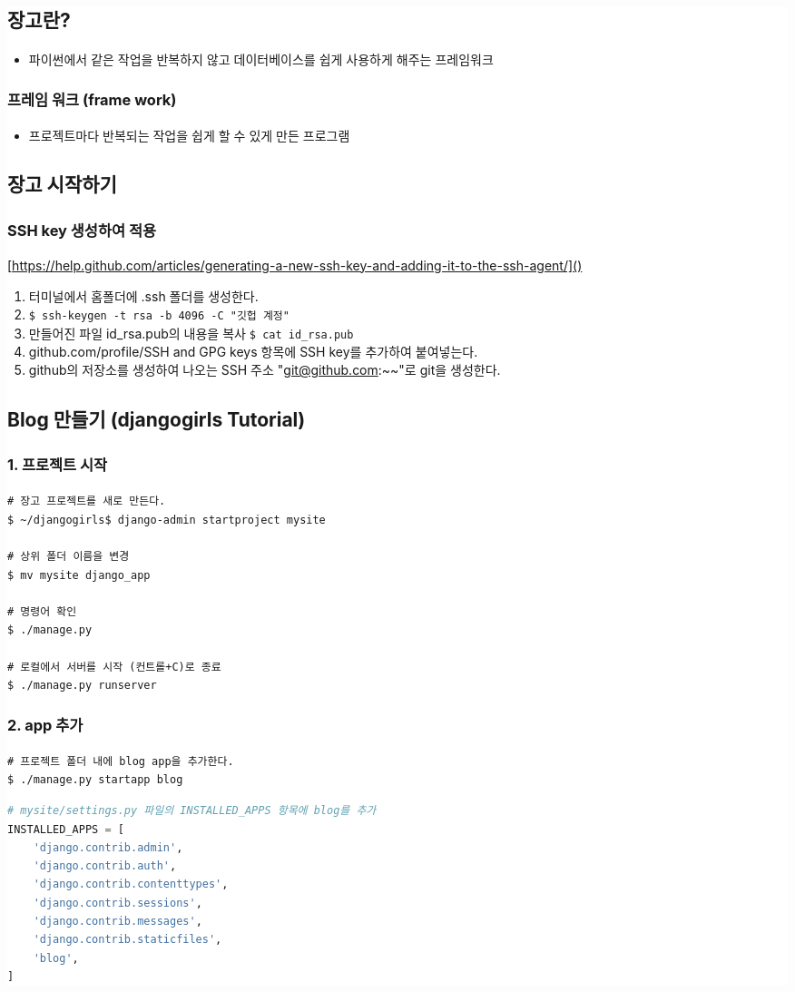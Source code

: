 ## 장고란?

- 파이썬에서 같은 작업을 반복하지 않고 데이터베이스를 쉽게 사용하게 해주는 프레임워크

### 프레임 워크 (frame work)

- 프로젝트마다 반복되는 작업을 쉽게 할 수 있게 만든 프로그램


## 장고 시작하기

### SSH key 생성하여 적용

[https://help.github.com/articles/generating-a-new-ssh-key-and-adding-it-to-the-ssh-agent/]()

1. 터미널에서 홈폴더에 .ssh 폴더를 생성한다.
2. `$ ssh-keygen -t rsa -b 4096 -C "깃헙 계정"`
3. 만들어진 파일 id_rsa.pub의 내용을 복사
	`$ cat id_rsa.pub`
4. github.com/profile/SSH and GPG keys 항목에 SSH key를 추가하여 붙여넣는다.
5. github의 저장소를 생성하여 나오는 SSH 주소 "git@github.com:~~"로 git을 생성한다.

## Blog 만들기 (djangogirls Tutorial)

### 1. 프로젝트 시작

```shell
# 장고 프로젝트를 새로 만든다.
$ ~/djangogirls$ django-admin startproject mysite

# 상위 폴더 이름을 변경
$ mv mysite django_app

# 명령어 확인
$ ./manage.py

# 로컬에서 서버를 시작 (컨트롤+C)로 종료
$ ./manage.py runserver
```

### 2. app 추가

```shell
# 프로젝트 폴더 내에 blog app을 추가한다.
$ ./manage.py startapp blog
```

```python
# mysite/settings.py 파일의 INSTALLED_APPS 항목에 blog를 추가
INSTALLED_APPS = [
    'django.contrib.admin',
    'django.contrib.auth',
    'django.contrib.contenttypes',
    'django.contrib.sessions',
    'django.contrib.messages',
    'django.contrib.staticfiles',
    'blog',
]
```
